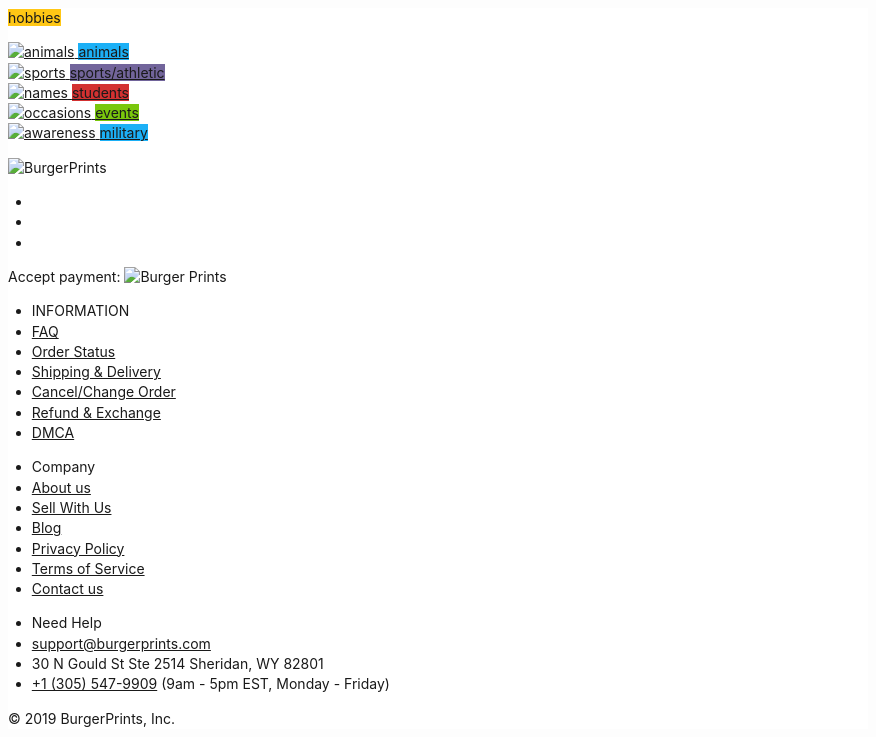 <span style="background-color: #ffc715">hobbies</span> </a> </div> <div class="col-md-2 col-sm-4 col-xs-6"> <a href="/shop/animals" class="categories-item"> <img src="https://d16wm0ond5rjfy.cloudfront.net/img/categories/animals.svg" alt="animals"> <span style="background-color: #1cb0f6">animals</span> </a> </div> <div class="col-md-offset-2 col-md-2 col-sm-4 col-xs-6"> <a href="/shop/sports-athletic" class="categories-item"> <img src="https://d16wm0ond5rjfy.cloudfront.net/img/categories/sports.svg" alt="sports"> <span style="background-color: #72659b">sports/athletic</span> </a> </div> <div class="col-md-2 col-sm-4 col-xs-6"> <a href="/shop/students" class="categories-item"> <img src="https://d16wm0ond5rjfy.cloudfront.net/img/categories/names.svg" alt="names"> <span style="background-color: #d33131">students</span> </a> </div> <div class="col-md-2 col-sm-4 col-xs-6"> <a href="/shop/events" class="categories-item"> <img src="https://d16wm0ond5rjfy.cloudfront.net/img/categories/occasions.svg" alt="occasions"> <span style="background-color: #7ac70c">events</span> </a> </div> <div class="col-md-2 col-sm-4 col-xs-6"> <a href="/shop/military" class="categories-item"> <img src="https://d16wm0ond5rjfy.cloudfront.net/img/categories/awareness.svg" alt="awareness"> <span style="background-color: #1cb0f6">military</span> </a> </div> </div> </div> </div> </div>
<div class="footer">
            <footer class="pinkish-grey"> <div class=""> <div class="footer-info"> <div class="container"> <div class="col-md-5 col-xs-12 burger-info socical-ft"> <div class="clearfix"> <img class="pull-left" src="https://d16wm0ond5rjfy.cloudfront.net/img/logo-burger-white.png" alt="BurgerPrints"> <span class="text-logo" style="color:#fff"><span class="bold">Burger</span>prints</span> <ul class="list-inline list-social-footer"> <li class="bg-black"><a href="#"><i class="ion-social-youtube"></i></a></li> <li><a href="#"><i class="ion-social-pinterest"></i></a></li> <li><a href="#"><i class="ion-social-tumblr"></i></a></li> </ul> </div> <div class="client-pay clearfix"> Accept payment: <img class="img-responsive lazyload" data-src="https://d16wm0ond5rjfy.cloudfront.net/img/payment.png" alt="Burger Prints"> </div> </div> <div class="col-md-7 col-xs-12 pull-right"> <div class="col-md-4 col-xs-6 burger-info"> <ul class="list-unstyled"> <li class="font-family-semi-bold">INFORMATION</li> <li><a href="/help">FAQ</a></li> <li><a href="/track">Order Status</a></li> <li><a href="/shipping">Shipping &amp; Delivery</a></li> <li><a href="/cancel">Cancel/Change Order</a></li> <li><a href="/refund">Refund &amp; Exchange</a></li> <li><a href="/dmca">DMCA</a></li> </ul> </div> <div class="col-md-4 col-xs-6 burger-info"> <ul class="list-unstyled"> <li class="font-family-semi-bold">Company</li> <li><a href="/about">About us</a></li> <li><a href="https://pro.burgerprints.com" target="_blank">Sell With Us</a></li> <li><a href="https://blog.burgerprints.com" target="_blank">Blog</a></li> <li><a href="/privacy">Privacy Policy</a></li> <li><a href="/terms">Terms of Service</a></li> <li><a href="/contact">Contact us</a></li> </ul> </div> <div class="col-md-4 col-xs-12 burger-info"> <ul class="list-unstyled"> <li class="font-family-semi-bold">Need Help</li> <li><a href="mailto:support@burgerprints.com">support@burgerprints.com</a></li> <li class="warm-grey">30 N Gould St Ste 2514 Sheridan, WY 82801</li> <li class="warm-grey"><a href="tel:+13055479909" style="display:inline">+1 (305) 547-9909</a> (9am - 5pm EST, Monday - Friday)</li> </ul> </div> </div> </div> </div> <div class="footer-copyright text-center"> <div class="container"> <p>© 2019 BurgerPrints, Inc.</p> </div> </div> </div> </footer>    </div>
<div class="loader-modal"></div>
<div class="loader"></div>

<script src="https://burgerprints.com/js/jquery.js?v=1.000" type="text/javascript"></script>
<script src="https://burgerprints.com/js/jquery-ui.min.js?v=1.000" type="text/javascript"></script>
<script src="https://burgerprints.com/js/jquery-ui.touch-punch.min.js?v=1.000" type="text/javascript"></script>

<script src="https://burgerprints.com/js/bootstrap.min.js?v=1.000" type="text/javascript"></script>
<script src="https://burgerprints.com/plugin/hammer/hammer.min.js?v=1.000" type="text/javascript"></script>
<script src="https://burgerprints.com/plugin/slick/slick.min.js?v=1.000" type="text/javascript"></script>
<script src="https://burgerprints.com/plugin/select2/select2.full.min.js?v=1.000" type="text/javascript"></script>
<script src="https://burgerprints.com/plugin/zoomove-master/src/js/zoomove.min.js?v=1.000" type="text/javascript"></script>
<script src="https://burgerprints.com/js/lazysizes.min.js?v=1.000" type="text/javascript"></script>
<script src="https://burgerprints.com/js/selectctr.min.js?v=1.029" type="text/javascript"></script>
<script src="https://burgerprints.com/js/30.min.js?v=1.030" type="text/javascript"></script>
<script src="https://burgerprints.com/js/creditCardValidator.min.js?v=1.001" type="text/javascript"></script>

<script src="https://burgerprints.com/js/shop/home.min.js?v=1.88" type="text/javascript"></script>


</body>
